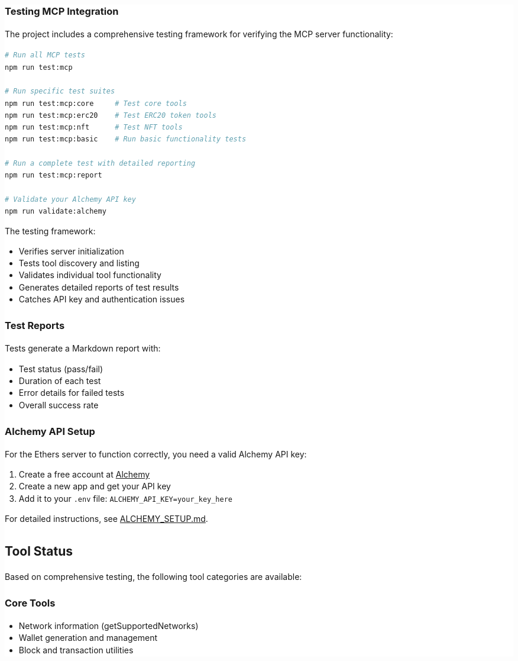 ### Testing MCP Integration

The project includes a comprehensive testing framework for verifying the MCP server functionality:

```bash
# Run all MCP tests
npm run test:mcp

# Run specific test suites
npm run test:mcp:core     # Test core tools
npm run test:mcp:erc20    # Test ERC20 token tools
npm run test:mcp:nft      # Test NFT tools
npm run test:mcp:basic    # Run basic functionality tests

# Run a complete test with detailed reporting
npm run test:mcp:report

# Validate your Alchemy API key
npm run validate:alchemy
```

The testing framework:
- Verifies server initialization
- Tests tool discovery and listing
- Validates individual tool functionality
- Generates detailed reports of test results
- Catches API key and authentication issues

### Test Reports

Tests generate a Markdown report with:
- Test status (pass/fail)
- Duration of each test 
- Error details for failed tests
- Overall success rate

### Alchemy API Setup

For the Ethers server to function correctly, you need a valid Alchemy API key:

1. Create a free account at [Alchemy](https://www.alchemy.com/)
2. Create a new app and get your API key
3. Add it to your `.env` file: `ALCHEMY_API_KEY=your_key_here`

For detailed instructions, see [ALCHEMY_SETUP.md](ALCHEMY_SETUP.md).

## Tool Status

Based on comprehensive testing, the following tool categories are available:

### Core Tools
- Network information (getSupportedNetworks)
- Wallet generation and management
- Block and transaction utilities
